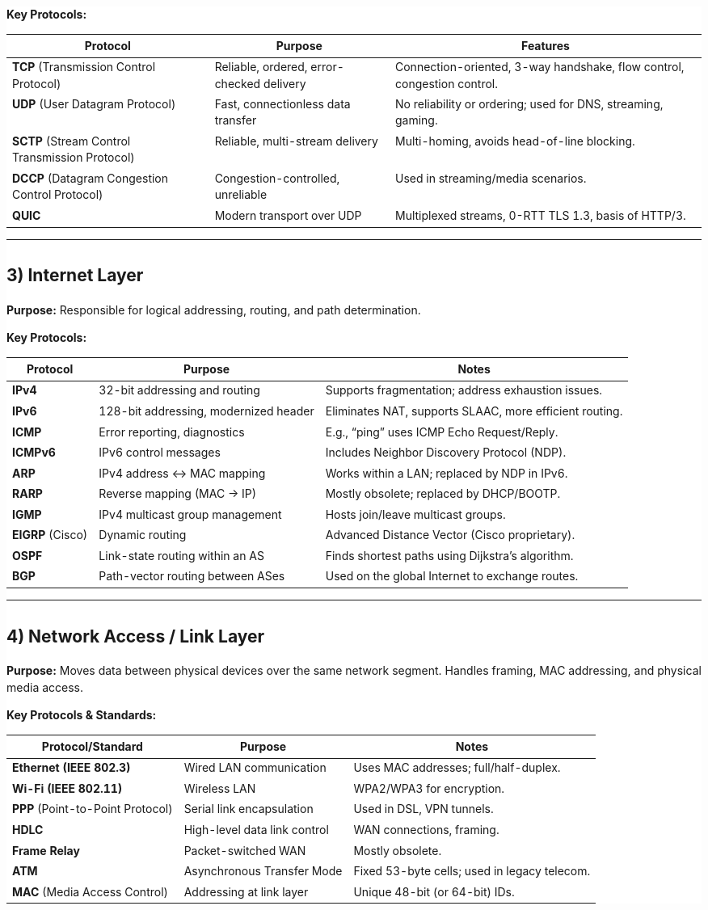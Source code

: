 **Key Protocols:**

| Protocol                                        | Purpose                                   | Features                                                                |
| ----------------------------------------------- | ----------------------------------------- | ----------------------------------------------------------------------- |
| **TCP** (Transmission Control Protocol)         | Reliable, ordered, error-checked delivery | Connection-oriented, 3-way handshake, flow control, congestion control. |
| **UDP** (User Datagram Protocol)                | Fast, connectionless data transfer        | No reliability or ordering; used for DNS, streaming, gaming.            |
| **SCTP** (Stream Control Transmission Protocol) | Reliable, multi-stream delivery           | Multi-homing, avoids head-of-line blocking.                             |
| **DCCP** (Datagram Congestion Control Protocol) | Congestion-controlled, unreliable         | Used in streaming/media scenarios.                                      |
| **QUIC**                                        | Modern transport over UDP                 | Multiplexed streams, 0-RTT TLS 1.3, basis of HTTP/3.                    |

---

## **3) Internet Layer**

**Purpose:**
Responsible for logical addressing, routing, and path determination.

**Key Protocols:**

| Protocol          | Purpose                               | Notes                                                   |
| ----------------- | ------------------------------------- | ------------------------------------------------------- |
| **IPv4**          | 32-bit addressing and routing         | Supports fragmentation; address exhaustion issues.      |
| **IPv6**          | 128-bit addressing, modernized header | Eliminates NAT, supports SLAAC, more efficient routing. |
| **ICMP**          | Error reporting, diagnostics          | E.g., “ping” uses ICMP Echo Request/Reply.              |
| **ICMPv6**        | IPv6 control messages                 | Includes Neighbor Discovery Protocol (NDP).             |
| **ARP**           | IPv4 address ↔ MAC mapping            | Works within a LAN; replaced by NDP in IPv6.            |
| **RARP**          | Reverse mapping (MAC → IP)            | Mostly obsolete; replaced by DHCP/BOOTP.                |
| **IGMP**          | IPv4 multicast group management       | Hosts join/leave multicast groups.                      |
| **EIGRP** (Cisco) | Dynamic routing                       | Advanced Distance Vector (Cisco proprietary).           |
| **OSPF**          | Link-state routing within an AS       | Finds shortest paths using Dijkstra’s algorithm.        |
| **BGP**           | Path-vector routing between ASes      | Used on the global Internet to exchange routes.         |

---

## **4) Network Access / Link Layer**

**Purpose:**
Moves data between physical devices over the same network segment. Handles framing, MAC addressing, and physical media access.

**Key Protocols & Standards:**

| Protocol/Standard                 | Purpose                        | Notes                                                     |
| --------------------------------- | ------------------------------ | --------------------------------------------------------- |
| **Ethernet (IEEE 802.3)**         | Wired LAN communication        | Uses MAC addresses; full/half-duplex.                     |
| **Wi-Fi (IEEE 802.11)**           | Wireless LAN                   | WPA2/WPA3 for encryption.                                 |
| **PPP** (Point-to-Point Protocol) | Serial link encapsulation      | Used in DSL, VPN tunnels.                                 |
| **HDLC**                          | High-level data link control   | WAN connections, framing.                                 |
| **Frame Relay**                   | Packet-switched WAN            | Mostly obsolete.                                          |
| **ATM**                           | Asynchronous Transfer Mode     | Fixed 53-byte cells; used in legacy telecom.              |
| **MAC** (Media Access Control)    | Addressing at link layer       | Unique 48-bit (or 64-bit) IDs.                            |